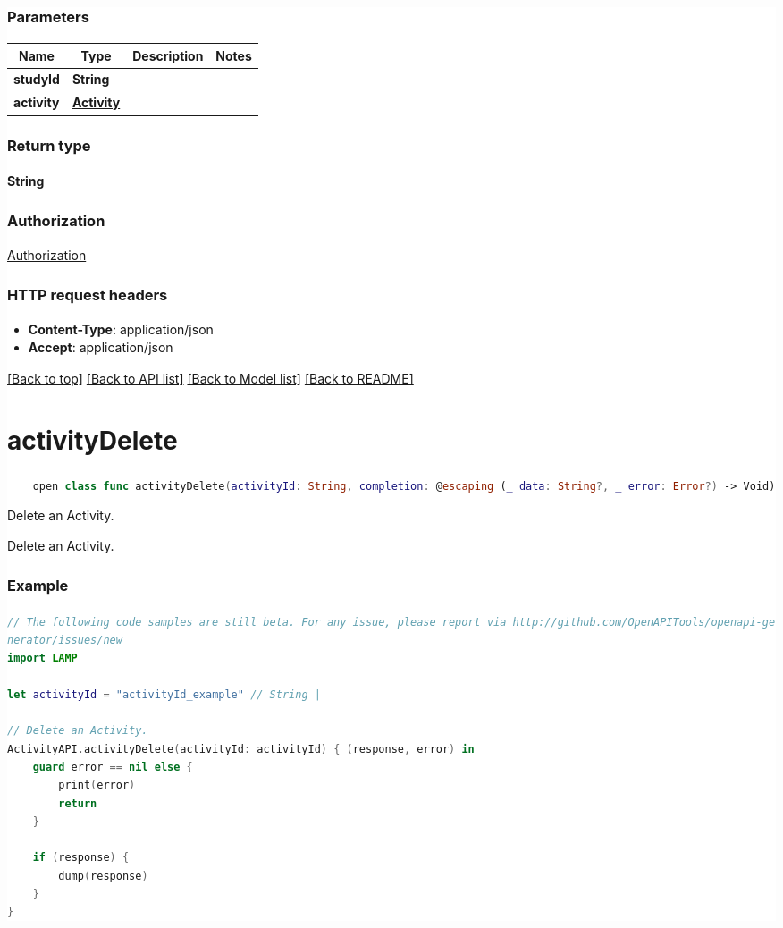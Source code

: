 ### Parameters

Name | Type | Description  | Notes
------------- | ------------- | ------------- | -------------
 **studyId** | **String** |  | 
 **activity** | [**Activity**](Activity.md) |  | 

### Return type

**String**

### Authorization

[Authorization](../README.md#Authorization)

### HTTP request headers

 - **Content-Type**: application/json
 - **Accept**: application/json

[[Back to top]](#) [[Back to API list]](../README.md#documentation-for-api-endpoints) [[Back to Model list]](../README.md#documentation-for-models) [[Back to README]](../README.md)

# **activityDelete**
```swift
    open class func activityDelete(activityId: String, completion: @escaping (_ data: String?, _ error: Error?) -> Void)
```

Delete an Activity.

Delete an Activity.

### Example 
```swift
// The following code samples are still beta. For any issue, please report via http://github.com/OpenAPITools/openapi-generator/issues/new
import LAMP

let activityId = "activityId_example" // String | 

// Delete an Activity.
ActivityAPI.activityDelete(activityId: activityId) { (response, error) in
    guard error == nil else {
        print(error)
        return
    }

    if (response) {
        dump(response)
    }
}
```
